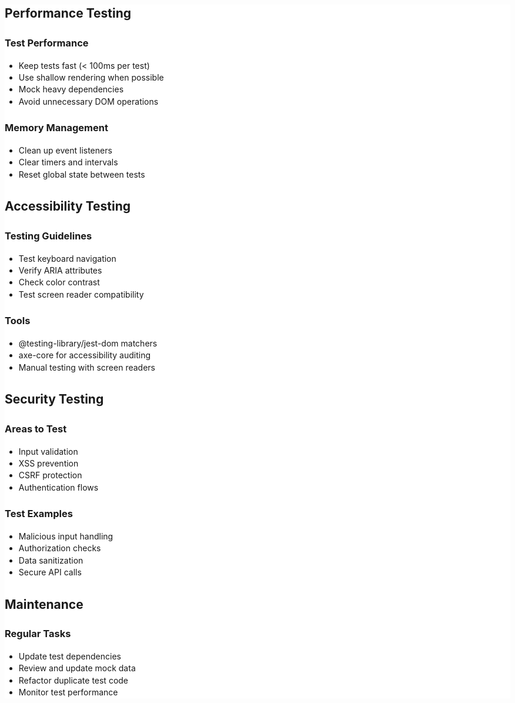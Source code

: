 ## Performance Testing

### Test Performance
- Keep tests fast (< 100ms per test)
- Use shallow rendering when possible
- Mock heavy dependencies
- Avoid unnecessary DOM operations

### Memory Management
- Clean up event listeners
- Clear timers and intervals
- Reset global state between tests

## Accessibility Testing

### Testing Guidelines
- Test keyboard navigation
- Verify ARIA attributes
- Check color contrast
- Test screen reader compatibility

### Tools
- @testing-library/jest-dom matchers
- axe-core for accessibility auditing
- Manual testing with screen readers

## Security Testing

### Areas to Test
- Input validation
- XSS prevention
- CSRF protection
- Authentication flows

### Test Examples
- Malicious input handling
- Authorization checks
- Data sanitization
- Secure API calls

## Maintenance

### Regular Tasks
- Update test dependencies
- Review and update mock data
- Refactor duplicate test code
- Monitor test performance
